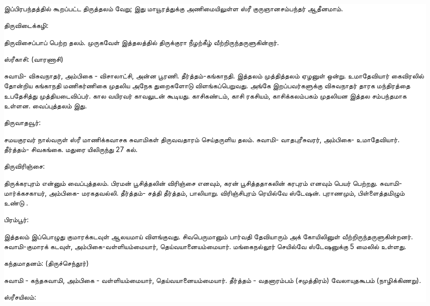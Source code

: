 இப்பிரபந்தத்தில் கூறப்பட்ட திருத்தலம் வேறு; இது மாயூரத்துக்கு அணிமையிலுள்ள ஸ்ரீ குருஞானசம்பந்தர் ஆதீனமாம்.  

திருவிடைக்கழி:  

திருவிசைப்பாப் பெற்ற தலம். முருகவேள் இத்தலத்தில் திருக்குரா நீழற்கீழ் வீற்றிருந்தருளுகின்றார்.  

ஸ்ரீகாசி: (வாரணாசி)  

சுவாமி- விசுவநாதர், அம்பிகை - விசாலாட்சி, அன்ன பூரணி. தீர்த்தம்-கங்காநதி. இத்தலம் முத்தித்தலம் ஏழனுள் ஒன்று. உமாதேவியார் கைவிரலில் தோன்றிய கங்காநதி மணிகர்ணிகை முதலிய அநேக துறைகளோடு விளங்கப்பெறுவது. அங்கே இறப்பவர்களுக்கு விசுவநாதர் தாரக மந்திரத்தை உபதேசித்து முத்தியடைவிப்பர். கால வயிரவர் காவலுடன் கூடியது. காசிகண்டம், காசி ரகசியம், காசிக்கலம்பகம் முதலியன இத்தல சம்பந்தமாக உள்ளன. வைப்புத்தலம் இது.  

திருவாதவூர்:  

சமயகுரவர் நால்வருள் ஸ்ரீ மாணிக்கவாசக சுவாமிகள் திருவவதாரம் செய்தருளிய தலம். சுவாமி- வாதபுரீசுவரர், அம்பிகை- உமாதேவியார். தீர்த்தம்- சிவகங்கை. மதுரை யிலிருந்து 27 கல்.  

திருவிரிஞ்சை:  

திருக்கரபுரம் என்னும் வைப்புத்தலம். பிரமன் பூசித்தலின் விரிஞ்சை எனவும், கரன் பூசித்ததாகலின் கரபுரம் எனவும் பெயர் பெற்றது. சுவாமி- மார்க்கசகாயர், அம்பிகை- மரகதவல்லி. தீர்த்தம்- சத்தி தீர்த்தம், பாலியாறு. விரிஞ்சிபுரம் ரெயில்வே ஸ்டேஷன். புராணமும், பிள்ளைத்தமிழும் உண்டு .  

பிரம்பூர்:  

இத்தலம் இப்பொழுது குமாரக்கடவுள் ஆலயமாய் விளங்குவது. சிவபெருமானும் பார்வதி தேவியாரும் அக் கோயிலினுள் வீற்றிருந்தருளுகின்றனர். சுவாமி-குமாரக் கடவுள், அம்பிகை-வள்ளியம்மையார், தெய்வயானையம்மையார். மங்கைநல்லூர் செயில்வே ஸ்டேஷனுக்கு 5 மைலில் உள்ளது.  

கந்தமாதனம்: (திருச்செந்தூர்)  

சுவாமி - கந்தசுவாமி, அம்பிகை - வள்ளியம்மையார், தெய்வயானையம்மையார். தீர்த்தம் - வதனாரம்பம் (சமுத்திரம்) வேலாயுதகூபம் (நாழிக்கிணறு).  

ஸ்ரீசயிலம்:  

